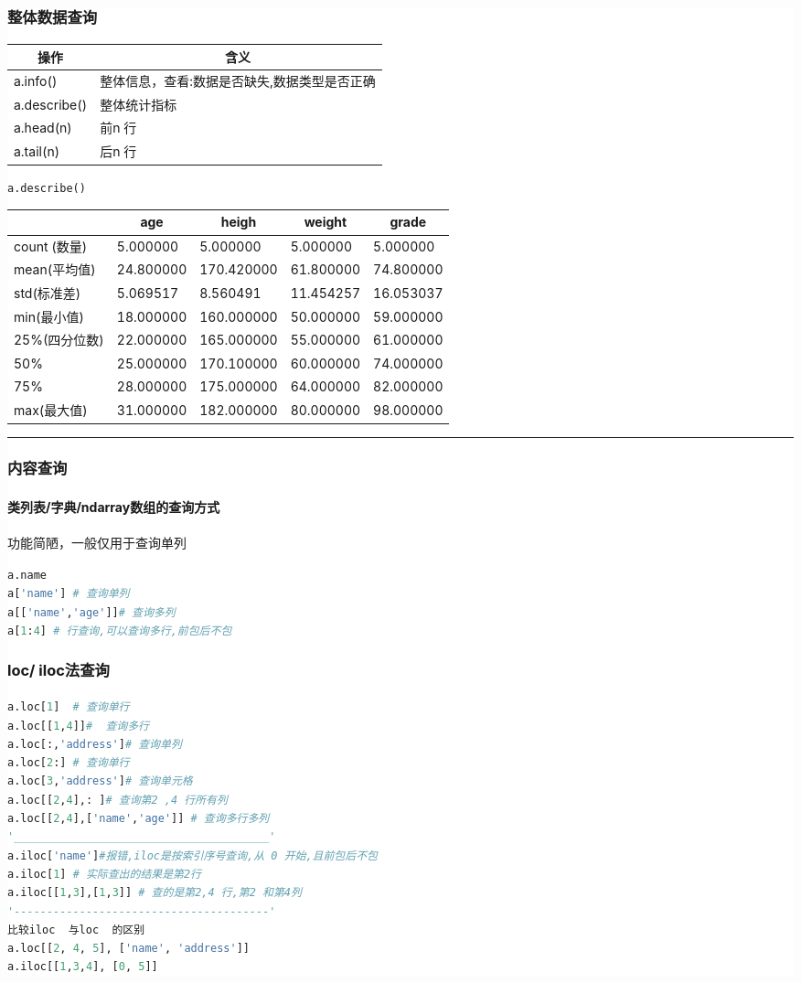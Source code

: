 ### 整体数据查询

| 操作         | 含义                                         |
| ------------ | -------------------------------------------- |
| a.info()     | 整体信息，查看:数据是否缺失,数据类型是否正确 |
| a.describe() | 整体统计指标                                 |
| a.head(n)    | 前n 行                                       |
| a.tail(n)    | 后n 行                                       |

```python
a.describe()
```

| |age   | heigh     | weight     | grade     |
| ----- | --------- | ---------- | --------- | --------- |
| count (数量) | 5.000000  | 5.000000   | 5.000000  | 5.000000  |
| mean(平均值) | 24.800000 | 170.420000 | 61.800000 | 74.800000 |
| std(标准差) | 5.069517  | 8.560491   | 11.454257 | 16.053037 |
| min(最小值) | 18.000000 | 160.000000 | 50.000000 | 59.000000 |
| 25%(四分位数) | 22.000000 | 165.000000 | 55.000000 | 61.000000 |
| 50%   | 25.000000 | 170.100000 | 60.000000 | 74.000000 |
| 75%   | 28.000000 | 175.000000 | 64.000000 | 82.000000 |
| max(最大值) | 31.000000 | 182.000000 | 80.000000 | 98.000000 |

---

###  内容查询

#### 类列表/字典/ndarray数组的查询方式

功能简陋，一般仅用于查询单列

```python
a.name
a['name'] # 查询单列
a[['name','age']]# 查询多列
a[1:4] # 行查询,可以查询多行,前包后不包
```

### loc/ iloc法查询

```python
a.loc[1]  # 查询单行
a.loc[[1,4]]#  查询多行
a.loc[:,'address']# 查询单列
a.loc[2:] # 查询单行
a.loc[3,'address']# 查询单元格
a.loc[[2,4],: ]# 查询第2 ,4 行所有列
a.loc[[2,4],['name','age']] # 查询多行多列
'_______________________________________'
a.iloc['name']#报错,iloc是按索引序号查询,从 0 开始,且前包后不包
a.iloc[1] # 实际查出的结果是第2行
a.iloc[[1,3],[1,3]] # 查的是第2,4 行,第2 和第4列
'---------------------------------------'
比较iloc  与loc  的区别
a.loc[[2, 4, 5], ['name', 'address']]
a.iloc[[1,3,4], [0, 5]]
```
